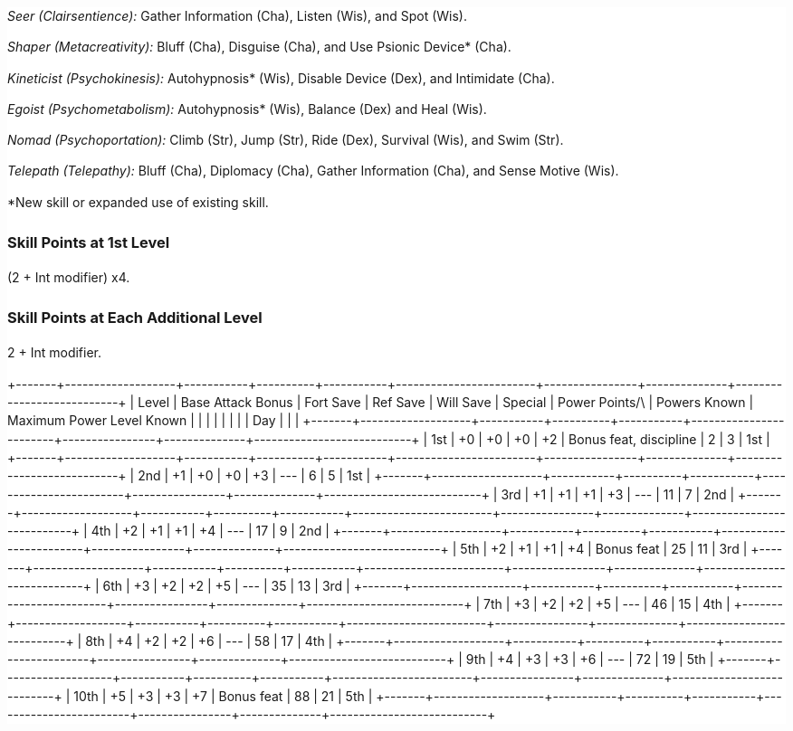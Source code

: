*Seer (Clairsentience):* Gather Information (Cha), Listen (Wis), and Spot (Wis).

*Shaper (Metacreativity):* Bluff (Cha), Disguise (Cha), and Use Psionic Device\* (Cha).

*Kineticist (Psychokinesis):* Autohypnosis\* (Wis), Disable Device (Dex), and Intimidate (Cha).

*Egoist (Psychometabolism):* Autohypnosis\* (Wis), Balance (Dex) and Heal (Wis).

*Nomad (Psychoportation):* Climb (Str), Jump (Str), Ride (Dex), Survival (Wis), and Swim (Str).

*Telepath (Telepathy):* Bluff (Cha), Diplomacy (Cha), Gather Information (Cha), and Sense Motive (Wis).

\*New skill or expanded use of existing skill.

### Skill Points at 1st Level
(2 + Int modifier) x4.

### Skill Points at Each Additional Level
2 + Int modifier.

+-------+-------------------+-----------+----------+-----------+------------------------+----------------+--------------+---------------------------+
| Level | Base Attack Bonus | Fort Save | Ref Save | Will Save | Special                | Power Points/\ | Powers Known | Maximum Power Level Known |
|       |                   |           |          |           |                        | Day            |              |                           |
+-------+-------------------+-----------+----------+-----------+------------------------+----------------+--------------+---------------------------+
| 1st   | +0                | +0        | +0       | +2        | Bonus feat, discipline | 2              | 3            | 1st                       |
+-------+-------------------+-----------+----------+-----------+------------------------+----------------+--------------+---------------------------+
| 2nd   | +1                | +0        | +0       | +3        | ---                    | 6              | 5            | 1st                       |
+-------+-------------------+-----------+----------+-----------+------------------------+----------------+--------------+---------------------------+
| 3rd   | +1                | +1        | +1       | +3        | ---                    | 11             | 7            | 2nd                       |
+-------+-------------------+-----------+----------+-----------+------------------------+----------------+--------------+---------------------------+
| 4th   | +2                | +1        | +1       | +4        | ---                    | 17             | 9            | 2nd                       |
+-------+-------------------+-----------+----------+-----------+------------------------+----------------+--------------+---------------------------+
| 5th   | +2                | +1        | +1       | +4        | Bonus feat             | 25             | 11           | 3rd                       |
+-------+-------------------+-----------+----------+-----------+------------------------+----------------+--------------+---------------------------+
| 6th   | +3                | +2        | +2       | +5        | ---                    | 35             | 13           | 3rd                       |
+-------+-------------------+-----------+----------+-----------+------------------------+----------------+--------------+---------------------------+
| 7th   | +3                | +2        | +2       | +5        | ---                    | 46             | 15           | 4th                       |
+-------+-------------------+-----------+----------+-----------+------------------------+----------------+--------------+---------------------------+
| 8th   | +4                | +2        | +2       | +6        | ---                    | 58             | 17           | 4th                       |
+-------+-------------------+-----------+----------+-----------+------------------------+----------------+--------------+---------------------------+
| 9th   | +4                | +3        | +3       | +6        | ---                    | 72             | 19           | 5th                       |
+-------+-------------------+-----------+----------+-----------+------------------------+----------------+--------------+---------------------------+
| 10th  | +5                | +3        | +3       | +7        | Bonus feat             | 88             | 21           | 5th                       |
+-------+-------------------+-----------+----------+-----------+------------------------+----------------+--------------+---------------------------+